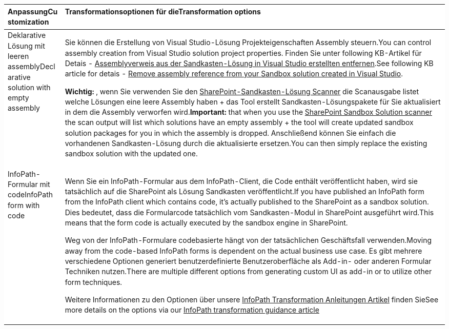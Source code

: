 |<span data-ttu-id="3b32e-156">**Anpassung**</span><span class="sxs-lookup"><span data-stu-id="3b32e-156">**Customization**</span></span>|<span data-ttu-id="3b32e-157">**Transformationsoptionen für die**</span><span class="sxs-lookup"><span data-stu-id="3b32e-157">**Transformation options**</span></span>|
|:-----|:-----|
|<span data-ttu-id="3b32e-158">Deklarative Lösung mit leeren assembly</span><span class="sxs-lookup"><span data-stu-id="3b32e-158">Declarative solution with empty assembly</span></span>|<p><span data-ttu-id="3b32e-159">Sie können die Erstellung von Visual Studio-Lösung Projekteigenschaften Assembly steuern.</span><span class="sxs-lookup"><span data-stu-id="3b32e-159">You can control assembly creation from Visual Studio solution project properties.</span></span> <span data-ttu-id="3b32e-160">Finden Sie unter following KB-Artikel für Detais - [Assemblyverweis aus der Sandkasten-Lösung in Visual Studio erstellten entfernen](https://support.microsoft.com/en-us/kb/3183084).</span><span class="sxs-lookup"><span data-stu-id="3b32e-160">See following KB article for detais - [Remove assembly reference from your Sandbox solution created in Visual Studio](https://support.microsoft.com/en-us/kb/3183084).</span></span> </p> <p><span data-ttu-id="3b32e-161">**Wichtig:** , wenn Sie verwenden Sie den [SharePoint-Sandkasten-Lösung Scanner](https://github.com/SharePoint/PnP-Tools/tree/master/Solutions/SharePoint.SandBoxTool) die Scanausgabe listet welche Lösungen eine leere Assembly haben + das Tool erstellt Sandkasten-Lösungspakete für Sie aktualisiert in dem die Assembly verworfen wird.</span><span class="sxs-lookup"><span data-stu-id="3b32e-161">**Important:** that when you use the [SharePoint Sandbox Solution scanner](https://github.com/SharePoint/PnP-Tools/tree/master/Solutions/SharePoint.SandBoxTool) the scan output will list which solutions have an empty assembly + the tool will create updated sandbox solution packages for you in which the assembly is dropped.</span></span> <span data-ttu-id="3b32e-162">Anschließend können Sie einfach die vorhandenen Sandkasten-Lösung durch die aktualisierte ersetzen.</span><span class="sxs-lookup"><span data-stu-id="3b32e-162">You can then simply replace the existing sandbox solution with the updated one.</span></span></p> |
|<span data-ttu-id="3b32e-163">InfoPath-Formular mit code</span><span class="sxs-lookup"><span data-stu-id="3b32e-163">InfoPath form with code</span></span>|<p><span data-ttu-id="3b32e-164">Wenn Sie ein InfoPath-Formular aus dem InfoPath-Client, die Code enthält veröffentlicht haben, wird sie tatsächlich auf die SharePoint als Lösung Sandkasten veröffentlicht.</span><span class="sxs-lookup"><span data-stu-id="3b32e-164">If you have published an InfoPath form from the InfoPath client which contains code, it’s actually published to the SharePoint as a sandbox solution.</span></span> <span data-ttu-id="3b32e-165">Dies bedeutet, dass die Formularcode tatsächlich vom Sandkasten-Modul in SharePoint ausgeführt wird.</span><span class="sxs-lookup"><span data-stu-id="3b32e-165">This means that the form code is actually executed by the sandbox engine in SharePoint.</span></span></p> <p><span data-ttu-id="3b32e-166">Weg von der InfoPath-Formulare codebasierte hängt von der tatsächlichen Geschäftsfall verwenden.</span><span class="sxs-lookup"><span data-stu-id="3b32e-166">Moving away from the code-based InfoPath forms is dependent on the actual business use case.</span></span> <span data-ttu-id="3b32e-167">Es gibt mehrere verschiedene Optionen generiert benutzerdefinierte Benutzeroberfläche als Add-in- oder anderen Formular Techniken nutzen.</span><span class="sxs-lookup"><span data-stu-id="3b32e-167">There are multiple different options from generating custom UI as add-in or to utilize other form techniques.</span></span></p><p><span data-ttu-id="3b32e-168">Weitere Informationen zu den Optionen über unsere [InfoPath Transformation Anleitungen Artikel](Sandbox-Solution-Transformation-Guidance-InfoPath.md) finden Sie</span><span class="sxs-lookup"><span data-stu-id="3b32e-168">See more details on the options via our [InfoPath transformation guidance article](Sandbox-Solution-Transformation-Guidance-InfoPath.md)</span></span></p>|